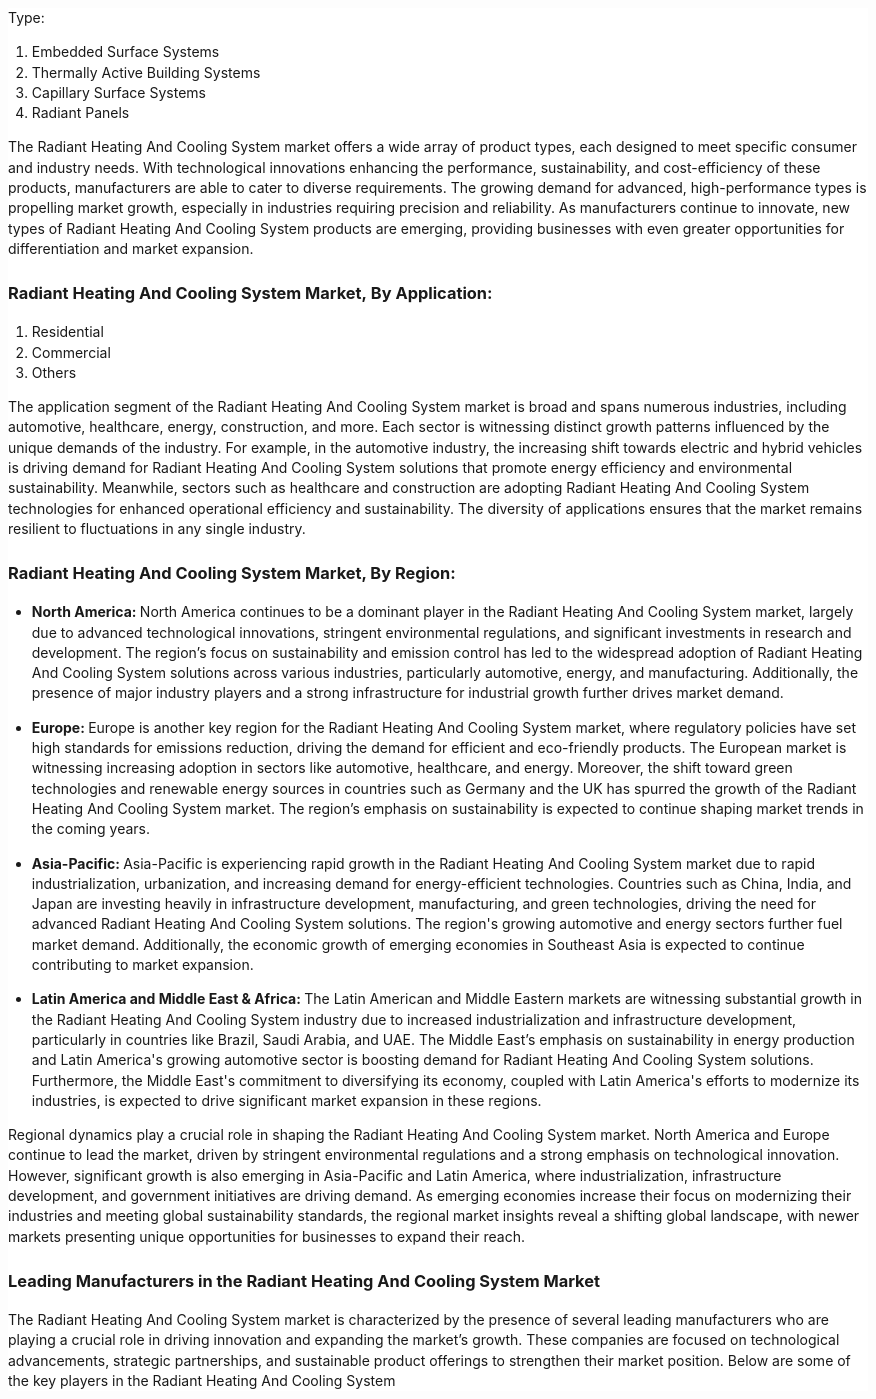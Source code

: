 Type:<br /></strong></h3><ol><li>Embedded Surface Systems<li> Thermally Active Building Systems<li> Capillary Surface Systems<li> Radiant Panels</li></ol><p>The Radiant Heating And Cooling System market offers a wide array of product types, each designed to meet specific consumer and industry needs. With technological innovations enhancing the performance, sustainability, and cost-efficiency of these products, manufacturers are able to cater to diverse requirements. The growing demand for advanced, high-performance types is propelling market growth, especially in industries requiring precision and reliability. As manufacturers continue to innovate, new types of Radiant Heating And Cooling System products are emerging, providing businesses with even greater opportunities for differentiation and market expansion.</p><h3>Radiant Heating And Cooling System Market,&nbsp;By Application:</h3><ol><li>Residential<li> Commercial<li> Others</li></ol><p>The application segment of the Radiant Heating And Cooling System market is broad and spans numerous industries, including automotive, healthcare, energy, construction, and more. Each sector is witnessing distinct growth patterns influenced by the unique demands of the industry. For example, in the automotive industry, the increasing shift towards electric and hybrid vehicles is driving demand for Radiant Heating And Cooling System solutions that promote energy efficiency and environmental sustainability. Meanwhile, sectors such as healthcare and construction are adopting Radiant Heating And Cooling System technologies for enhanced operational efficiency and sustainability. The diversity of applications ensures that the market remains resilient to fluctuations in any single industry.</p><h3>Radiant Heating And Cooling System Market, By Region:</h3><ul><li><p><strong>North America:&nbsp;</strong>North America continues to be a dominant player in the Radiant Heating And Cooling System market, largely due to advanced technological innovations, stringent environmental regulations, and significant investments in research and development. The region&rsquo;s focus on sustainability and emission control has led to the widespread adoption of Radiant Heating And Cooling System solutions across various industries, particularly automotive, energy, and manufacturing. Additionally, the presence of major industry players and a strong infrastructure for industrial growth further drives market demand.</p></li><li><p><strong><strong>Europe:&nbsp;</strong></strong>Europe is another key region for the Radiant Heating And Cooling System market, where regulatory policies have set high standards for emissions reduction, driving the demand for efficient and eco-friendly products. The European market is witnessing increasing adoption in sectors like automotive, healthcare, and energy. Moreover, the shift toward green technologies and renewable energy sources in countries such as Germany and the UK has spurred the growth of the Radiant Heating And Cooling System market. The region&rsquo;s emphasis on sustainability is expected to continue shaping market trends in the coming years.</p></li><li><p><strong><strong>Asia-Pacific:&nbsp;</strong></strong>Asia-Pacific is experiencing rapid growth in the Radiant Heating And Cooling System market due to rapid industrialization, urbanization, and increasing demand for energy-efficient technologies. Countries such as China, India, and Japan are investing heavily in infrastructure development, manufacturing, and green technologies, driving the need for advanced Radiant Heating And Cooling System solutions. The region's growing automotive and energy sectors further fuel market demand. Additionally, the economic growth of emerging economies in Southeast Asia is expected to continue contributing to market expansion.</p></li><li><p><strong><strong>Latin America and Middle East &amp; Africa:&nbsp;</strong></strong>The Latin American and Middle Eastern markets are witnessing substantial growth in the Radiant Heating And Cooling System industry due to increased industrialization and infrastructure development, particularly in countries like Brazil, Saudi Arabia, and UAE. The Middle East&rsquo;s emphasis on sustainability in energy production and Latin America's growing automotive sector is boosting demand for Radiant Heating And Cooling System solutions. Furthermore, the Middle East's commitment to diversifying its economy, coupled with Latin America's efforts to modernize its industries, is expected to drive significant market expansion in these regions.</p></li></ul><p>Regional dynamics play a crucial role in shaping the Radiant Heating And Cooling System market. North America and Europe continue to lead the market, driven by stringent environmental regulations and a strong emphasis on technological innovation. However, significant growth is also emerging in Asia-Pacific and Latin America, where industrialization, infrastructure development, and government initiatives are driving demand. As emerging economies increase their focus on modernizing their industries and meeting global sustainability standards, the regional market insights reveal a shifting global landscape, with newer markets presenting unique opportunities for businesses to expand their reach.</p><h3><strong>Leading Manufacturers in the Radiant Heating And Cooling System Market</strong></h3><p>The Radiant Heating And Cooling System market is characterized by the presence of several leading manufacturers who are playing a crucial role in driving innovation and expanding the market&rsquo;s growth. These companies are focused on technological advancements, strategic partnerships, and sustainable product offerings to strengthen their market position. Below are some of the key players in the Radiant Heating And Cooling System